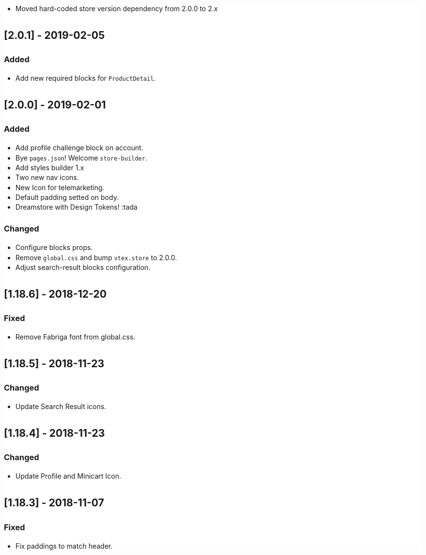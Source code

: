 - Moved hard-coded store version dependency from 2.0.0 to 2.x

## [2.0.1] - 2019-02-05

### Added

- Add new required blocks for `ProductDetail`.

## [2.0.0] - 2019-02-01

### Added

- Add profile challenge block on account.
- Bye `pages.json`! Welcome `store-builder`.
- Add styles builder 1.x
- Two new nav icons.
- New Icon for telemarketing.
- Default padding setted on body.
- Dreamstore with Design Tokens! :tada

### Changed

- Configure blocks props.
- Remove `global.css` and bump `vtex.store` to 2.0.0.
- Adjust search-result blocks configuration.

## [1.18.6] - 2018-12-20

### Fixed

- Remove Fabriga font from global.css.

## [1.18.5] - 2018-11-23

### Changed

- Update Search Result icons.

## [1.18.4] - 2018-11-23

### Changed

- Update Profile and Minicart Icon.

## [1.18.3] - 2018-11-07

### Fixed

- Fix paddings to match header.
